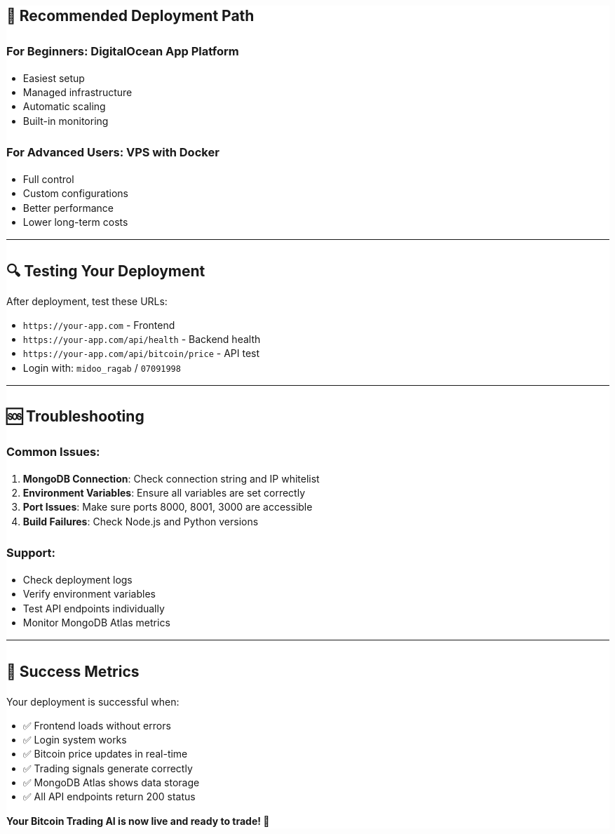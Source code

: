 ## 🎯 **Recommended Deployment Path**

### **For Beginners**: DigitalOcean App Platform
- Easiest setup
- Managed infrastructure
- Automatic scaling
- Built-in monitoring

### **For Advanced Users**: VPS with Docker
- Full control
- Custom configurations
- Better performance
- Lower long-term costs

---

## 🔍 **Testing Your Deployment**

After deployment, test these URLs:
- `https://your-app.com` - Frontend
- `https://your-app.com/api/health` - Backend health
- `https://your-app.com/api/bitcoin/price` - API test
- Login with: `midoo_ragab` / `07091998`

---

## 🆘 **Troubleshooting**

### **Common Issues**:
1. **MongoDB Connection**: Check connection string and IP whitelist
2. **Environment Variables**: Ensure all variables are set correctly
3. **Port Issues**: Make sure ports 8000, 8001, 3000 are accessible
4. **Build Failures**: Check Node.js and Python versions

### **Support**:
- Check deployment logs
- Verify environment variables
- Test API endpoints individually
- Monitor MongoDB Atlas metrics

---

## 🎉 **Success Metrics**

Your deployment is successful when:
- ✅ Frontend loads without errors
- ✅ Login system works
- ✅ Bitcoin price updates in real-time
- ✅ Trading signals generate correctly
- ✅ MongoDB Atlas shows data storage
- ✅ All API endpoints return 200 status

**Your Bitcoin Trading AI is now live and ready to trade! 🚀** 